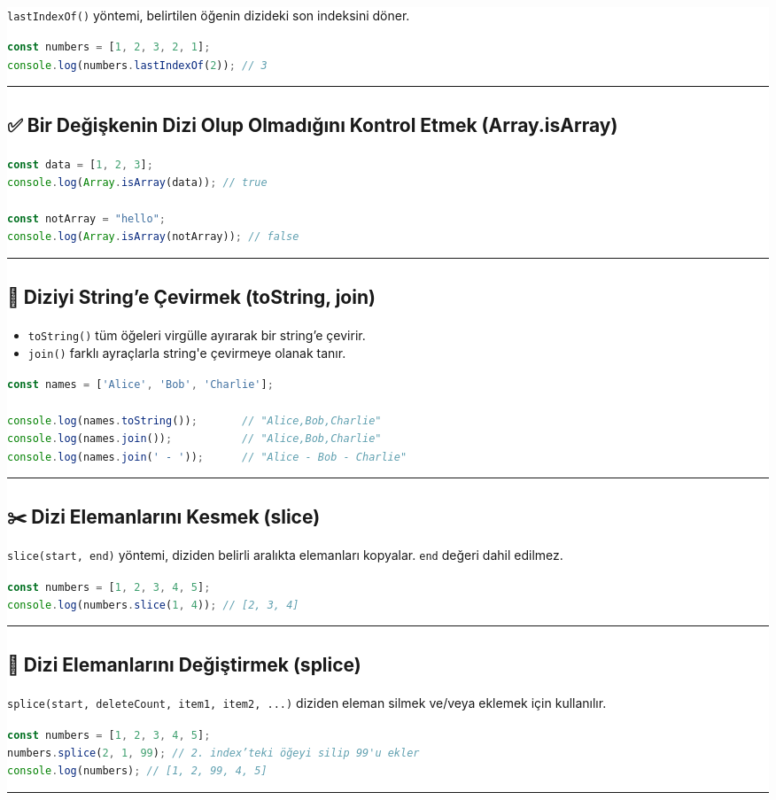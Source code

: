 `lastIndexOf()` yöntemi, belirtilen öğenin dizideki son indeksini döner.

```javascript
const numbers = [1, 2, 3, 2, 1];
console.log(numbers.lastIndexOf(2)); // 3
```

---

## ✅ Bir Değişkenin Dizi Olup Olmadığını Kontrol Etmek (Array.isArray)

```javascript
const data = [1, 2, 3];
console.log(Array.isArray(data)); // true

const notArray = "hello";
console.log(Array.isArray(notArray)); // false
```

---

## 🧵 Diziyi String’e Çevirmek (toString, join)

* `toString()` tüm öğeleri virgülle ayırarak bir string’e çevirir.
* `join()` farklı ayraçlarla string'e çevirmeye olanak tanır.

```javascript
const names = ['Alice', 'Bob', 'Charlie'];

console.log(names.toString());       // "Alice,Bob,Charlie"
console.log(names.join());           // "Alice,Bob,Charlie"
console.log(names.join(' - '));      // "Alice - Bob - Charlie"
```

---

## ✂️ Dizi Elemanlarını Kesmek (slice)

`slice(start, end)` yöntemi, diziden belirli aralıkta elemanları kopyalar. `end` değeri dahil edilmez.

```javascript
const numbers = [1, 2, 3, 4, 5];
console.log(numbers.slice(1, 4)); // [2, 3, 4]
```

---

## 🔧 Dizi Elemanlarını Değiştirmek (splice)

`splice(start, deleteCount, item1, item2, ...)` diziden eleman silmek ve/veya eklemek için kullanılır.

```javascript
const numbers = [1, 2, 3, 4, 5];
numbers.splice(2, 1, 99); // 2. index’teki öğeyi silip 99'u ekler
console.log(numbers); // [1, 2, 99, 4, 5]
```

---